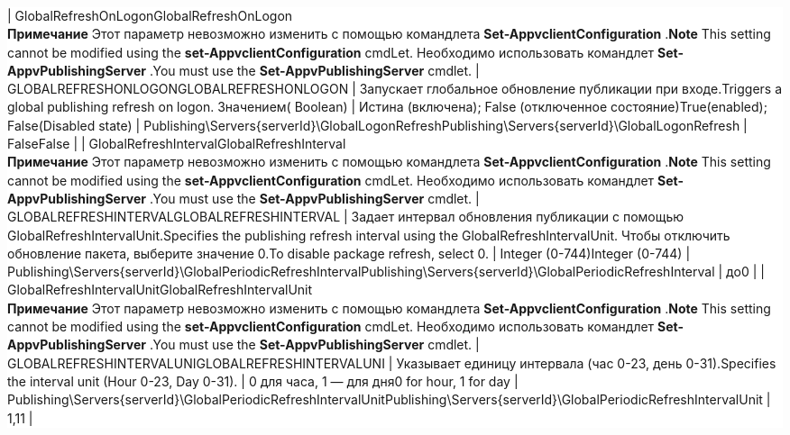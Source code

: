 | <span data-ttu-id="118fc-196">GlobalRefreshOnLogon</span><span class="sxs-lookup"><span data-stu-id="118fc-196">GlobalRefreshOnLogon</span></span><br><span data-ttu-id="118fc-197">**Примечание** Этот параметр невозможно изменить с помощью командлета **Set-AppvclientConfiguration** .</span><span class="sxs-lookup"><span data-stu-id="118fc-197">**Note** This setting cannot be modified using the **set-AppvclientConfiguration** cmdLet.</span></span> <span data-ttu-id="118fc-198">Необходимо использовать командлет **Set-AppvPublishingServer** .</span><span class="sxs-lookup"><span data-stu-id="118fc-198">You must use the **Set-AppvPublishingServer** cmdlet.</span></span> | <span data-ttu-id="118fc-199">GLOBALREFRESHONLOGON</span><span class="sxs-lookup"><span data-stu-id="118fc-199">GLOBALREFRESHONLOGON</span></span> | <span data-ttu-id="118fc-200">Запускает глобальное обновление публикации при входе.</span><span class="sxs-lookup"><span data-stu-id="118fc-200">Triggers a global publishing refresh on logon.</span></span> <span data-ttu-id="118fc-201">Значением</span><span class="sxs-lookup"><span data-stu-id="118fc-201">( Boolean)</span></span> | <span data-ttu-id="118fc-202">Истина (включена); False (отключенное состояние)</span><span class="sxs-lookup"><span data-stu-id="118fc-202">True(enabled); False(Disabled state)</span></span> | <span data-ttu-id="118fc-203">Publishing\Servers\{serverId}\GlobalLogonRefresh</span><span class="sxs-lookup"><span data-stu-id="118fc-203">Publishing\Servers\{serverId}\GlobalLogonRefresh</span></span> | <span data-ttu-id="118fc-204">False</span><span class="sxs-lookup"><span data-stu-id="118fc-204">False</span></span> |
| <span data-ttu-id="118fc-205">GlobalRefreshInterval</span><span class="sxs-lookup"><span data-stu-id="118fc-205">GlobalRefreshInterval</span></span><br><span data-ttu-id="118fc-206">**Примечание** Этот параметр невозможно изменить с помощью командлета **Set-AppvclientConfiguration** .</span><span class="sxs-lookup"><span data-stu-id="118fc-206">**Note** This setting cannot be modified using the **set-AppvclientConfiguration** cmdLet.</span></span> <span data-ttu-id="118fc-207">Необходимо использовать командлет **Set-AppvPublishingServer** .</span><span class="sxs-lookup"><span data-stu-id="118fc-207">You must use the **Set-AppvPublishingServer** cmdlet.</span></span> | <span data-ttu-id="118fc-208">GLOBALREFRESHINTERVAL</span><span class="sxs-lookup"><span data-stu-id="118fc-208">GLOBALREFRESHINTERVAL</span></span> | <span data-ttu-id="118fc-209">Задает интервал обновления публикации с помощью GlobalRefreshIntervalUnit.</span><span class="sxs-lookup"><span data-stu-id="118fc-209">Specifies the publishing refresh interval using the GlobalRefreshIntervalUnit.</span></span> <span data-ttu-id="118fc-210">Чтобы отключить обновление пакета, выберите значение 0.</span><span class="sxs-lookup"><span data-stu-id="118fc-210">To disable package refresh, select 0.</span></span> | <span data-ttu-id="118fc-211">Integer (0-744)</span><span class="sxs-lookup"><span data-stu-id="118fc-211">Integer (0-744)</span></span> | <span data-ttu-id="118fc-212">Publishing\Servers\{serverId}\GlobalPeriodicRefreshInterval</span><span class="sxs-lookup"><span data-stu-id="118fc-212">Publishing\Servers\{serverId}\GlobalPeriodicRefreshInterval</span></span> | <span data-ttu-id="118fc-213">до</span><span class="sxs-lookup"><span data-stu-id="118fc-213">0</span></span> |
| <span data-ttu-id="118fc-214">GlobalRefreshIntervalUnit</span><span class="sxs-lookup"><span data-stu-id="118fc-214">GlobalRefreshIntervalUnit</span></span> <br><span data-ttu-id="118fc-215">**Примечание** Этот параметр невозможно изменить с помощью командлета **Set-AppvclientConfiguration** .</span><span class="sxs-lookup"><span data-stu-id="118fc-215">**Note** This setting cannot be modified using the **set-AppvclientConfiguration** cmdLet.</span></span> <span data-ttu-id="118fc-216">Необходимо использовать командлет **Set-AppvPublishingServer** .</span><span class="sxs-lookup"><span data-stu-id="118fc-216">You must use the **Set-AppvPublishingServer** cmdlet.</span></span> | <span data-ttu-id="118fc-217">GLOBALREFRESHINTERVALUNI</span><span class="sxs-lookup"><span data-stu-id="118fc-217">GLOBALREFRESHINTERVALUNI</span></span> | <span data-ttu-id="118fc-218">Указывает единицу интервала (час 0-23, день 0-31).</span><span class="sxs-lookup"><span data-stu-id="118fc-218">Specifies the interval unit (Hour 0-23, Day 0-31).</span></span> | <span data-ttu-id="118fc-219">0 для часа, 1 — для дня</span><span class="sxs-lookup"><span data-stu-id="118fc-219">0 for hour, 1 for day</span></span> | <span data-ttu-id="118fc-220">Publishing\Servers\{serverId}\GlobalPeriodicRefreshIntervalUnit</span><span class="sxs-lookup"><span data-stu-id="118fc-220">Publishing\Servers\{serverId}\GlobalPeriodicRefreshIntervalUnit</span></span> | <span data-ttu-id="118fc-221">1,1</span><span class="sxs-lookup"><span data-stu-id="118fc-221">1</span></span> |